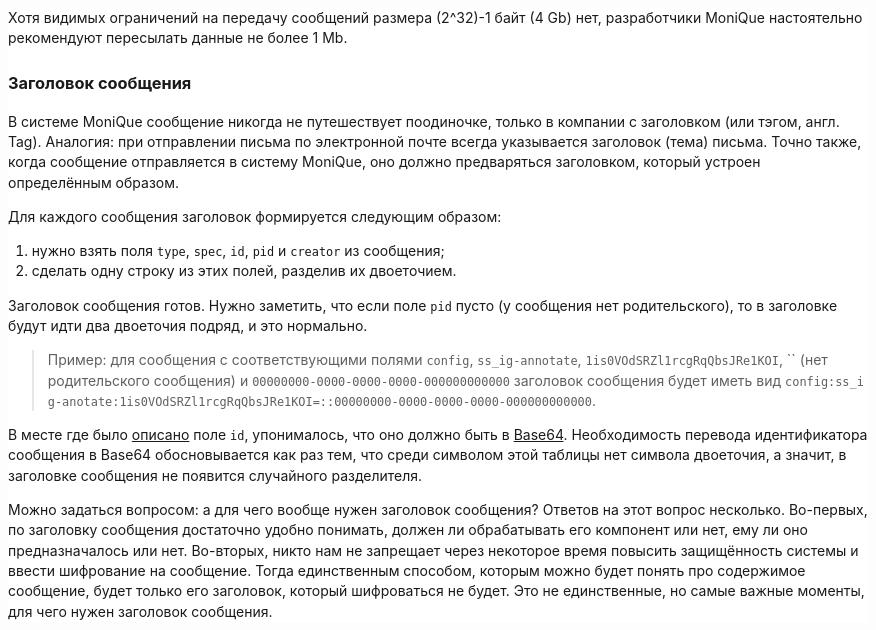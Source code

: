 Хотя видимых ограничений на передачу сообщений размера (2^32)-1 байт (4 Gb) нет, разработчики MoniQue настоятельно рекомендуют пересылать данные не более 1 Mb.


### Заголовок сообщения

В системе MoniQue сообщение никогда не путешествует поодиночке, только в компании с заголовком (или тэгом, англ. Tag).
Аналогия: при отправлении письма по электронной почте всегда указывается заголовок (тема) письма.
Точно также, когда сообщение отправляется в систему MoniQue, оно должно предваряться заголовком, который устроен определённым образом.

Для каждого сообщения заголовок формируется следующим образом: 
  1. нужно взять поля `type`, `spec`, `id`, `pid` и `creator` из сообщения;
  2. сделать одну строку из этих полей, разделив их двоеточием.
  
Заголовок сообщения готов.
Нужно заметить, что если поле `pid` пусто (у сообщения нет родительского), то в заголовке будут идти два двоеточия подряд, и это нормально.

> Пример: для сообщения с соответствующими полями `config`, `ss_ig-annotate`, `1is0VOdSRZl1rcgRqQbsJRe1KOI`, `` (нет родительского сообщения) и `00000000-0000-0000-0000-000000000000` заголовок
> сообщения будет иметь вид `config:ss_ig-anotate:1is0VOdSRZl1rcgRqQbsJRe1KOI=::00000000-0000-0000-0000-000000000000`.

В месте где было [описано](#id) поле `id`, упонималось, что оно должно быть в [Base64](https://en.wikipedia.org/wiki/Base64).
Необходимость перевода идентификатора сообщения в Base64 обосновывается как раз тем, что среди символом этой таблицы нет символа двоеточия, а значит, в заголовке сообщения не появится случайного разделителя.

Можно задаться вопросом: а для чего вообще нужен заголовок сообщения?
Ответов на этот вопрос несколько.
Во-первых, по заголовку сообщения достаточно удобно понимать, должен ли обрабатывать его компонент или нет, ему ли оно предназначалось или нет.
Во-вторых, никто нам не запрещает через некоторое время повысить защищённость системы и ввести шифрование на сообщение.
Тогда единственным способом, которым можно будет понять про содержимое сообщение, будет только его заголовок, который шифроваться не будет.
Это не единственные, но самые важные моменты, для чего нужен заголовок сообщения.




